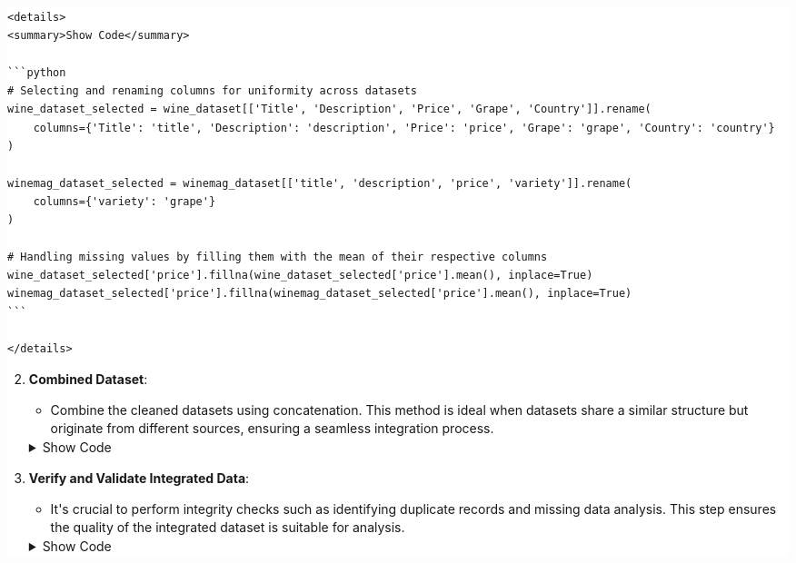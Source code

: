     <details>
    <summary>Show Code</summary>

    ```python
    # Selecting and renaming columns for uniformity across datasets
    wine_dataset_selected = wine_dataset[['Title', 'Description', 'Price', 'Grape', 'Country']].rename(
        columns={'Title': 'title', 'Description': 'description', 'Price': 'price', 'Grape': 'grape', 'Country': 'country'}
    )

    winemag_dataset_selected = winemag_dataset[['title', 'description', 'price', 'variety']].rename(
        columns={'variety': 'grape'}
    )
    
    # Handling missing values by filling them with the mean of their respective columns
    wine_dataset_selected['price'].fillna(wine_dataset_selected['price'].mean(), inplace=True)
    winemag_dataset_selected['price'].fillna(winemag_dataset_selected['price'].mean(), inplace=True)
    ```

    </details>

2. **Combined Dataset**:
   - Combine the cleaned datasets using concatenation. This method is ideal when datasets share a similar structure but originate from different sources, ensuring a seamless integration process.

    <details>
    <summary>Show Code</summary>

    ```python
    integrated_dataset = pd.concat([wine_dataset_selected, winemag_dataset_selected], ignore_index=True)
    print("Combined Data Shape:", integrated_dataset.shape)
    print(integrated_dataset.head(), integrated_dataset.tail())
    ```

    </details>

3. **Verify and Validate Integrated Data**:
   - It's crucial to perform integrity checks such as identifying duplicate records and missing data analysis. This step ensures the quality of the integrated dataset is suitable for analysis.

    <details>
    <summary>Show Code</summary>

    ```python
    # Checking for duplicates and missing values in the dataset
    print("Number of Duplicates:", integrated_dataset.duplicated().sum())
    print("Missing Values:\n", integrated_dataset.isnull().sum())
    ```
